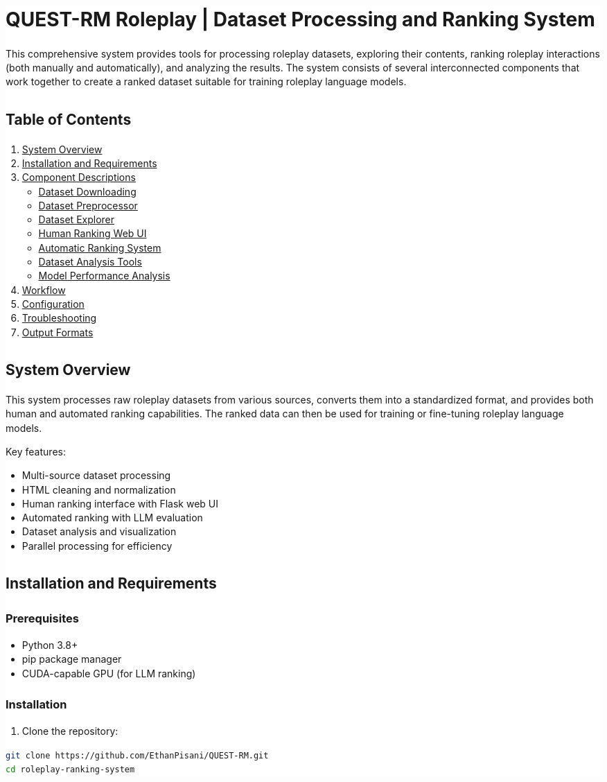 # QUEST-RM Roleplay | Dataset Processing and Ranking System

This comprehensive system provides tools for processing roleplay datasets, exploring their contents, ranking roleplay interactions (both manually and automatically), and analyzing the results. The system consists of several interconnected components that work together to create a ranked dataset suitable for training roleplay language models.

## Table of Contents

1. [System Overview](#system-overview)
2. [Installation and Requirements](#installation-and-requirements)
3. [Component Descriptions](#component-descriptions)
   - [Dataset Downloading](#dataset-downloading)
   - [Dataset Preprocessor](#dataset-preprocessor)
   - [Dataset Explorer](#dataset-explorer)
   - [Human Ranking Web UI](#human-ranking-web-ui)
   - [Automatic Ranking System](#automatic-ranking-system)
   - [Dataset Analysis Tools](#dataset-analysis-tools)
   - [Model Performance Analysis](#model-performance-analysis)
5. [Workflow](#workflow)
6. [Configuration](#configuration)
7. [Troubleshooting](#troubleshooting)
8. [Output Formats](#output-formats)

## System Overview

This system processes raw roleplay datasets from various sources, converts them into a standardized format, and provides both human and automated ranking capabilities. The ranked data can then be used for training or fine-tuning roleplay language models.

Key features:
- Multi-source dataset processing
- HTML cleaning and normalization
- Human ranking interface with Flask web UI
- Automated ranking with LLM evaluation
- Dataset analysis and visualization
- Parallel processing for efficiency

## Installation and Requirements

### Prerequisites

- Python 3.8+
- pip package manager
- CUDA-capable GPU (for LLM ranking)

### Installation

1. Clone the repository:
```bash
git clone https://github.com/EthanPisani/QUEST-RM.git
cd roleplay-ranking-system
```
